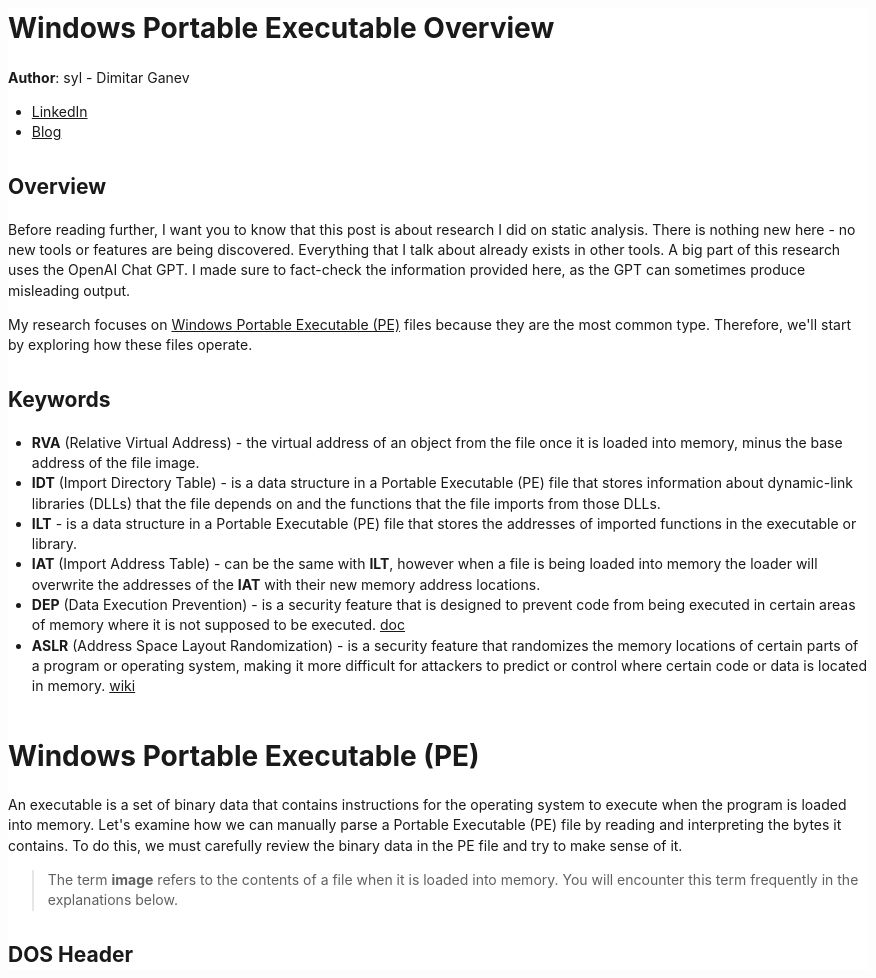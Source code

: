 # Windows Portable Executable Overview

**Author**: syl - Dimitar Ganev

- [LinkedIn](https://www.linkedin.com/in/dimitar-ganev-syl-/)
- [Blog](https://sy1.sh/)

## Overview

Before reading further, I want you to know that this post is about research I did on static analysis. There is nothing new here - no new tools or features are being discovered. Everything that I talk about already exists in other tools. A big part of this research uses the OpenAI Chat GPT. I made sure to fact-check the information provided here, as the GPT can sometimes produce misleading output.

My research focuses on [Windows Portable Executable (PE)](https://learn.microsoft.com/en-us/windows-hardware/manufacture/desktop/winpe-intro?view=windows-11) files because they are the most common type. Therefore, we'll start by exploring how these files operate.

## Keywords 

- **RVA** (Relative Virtual Address) - the virtual address of an object from the file once it is loaded into memory, minus the base address of the file image.
- **IDT** (Import Directory Table) - is a data structure in a Portable Executable (PE) file that stores information about dynamic-link libraries (DLLs) that the file depends on and the functions that the file imports from those DLLs. 
- **ILT** - is a data structure in a Portable Executable (PE) file that stores the addresses of imported functions in the executable or library.
- **IAT** (Import Address Table) - can be the same with **ILT**, however when a file is being loaded into memory the loader will overwrite the addresses of the **IAT** with their new memory address locations.
- **DEP** (Data Execution Prevention) - is a security feature that is designed to prevent code from being executed in certain areas of memory where it is not supposed to be executed. [doc](https://learn.microsoft.com/en-us/windows/win32/memory/data-execution-prevention)
- **ASLR** (Address Space Layout Randomization) - is a security feature that randomizes the memory locations of certain parts of a program or operating system, making it more difficult for attackers to predict or control where certain code or data is located in memory. [wiki](https://en.wikipedia.org/wiki/Address_space_layout_randomization)

# Windows Portable Executable (PE)

An executable is a set of binary data that contains instructions for the operating system to execute when the program is loaded into memory. Let's examine how we can manually parse a Portable Executable (PE) file by reading and interpreting the bytes it contains. To do this, we must carefully review the binary data in the PE file and try to make sense of it.

> The term **image** refers to the contents of a file when it is loaded into memory. You will encounter this term frequently in the explanations below.

## DOS Header
